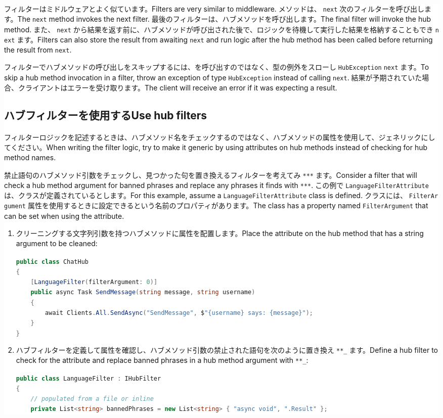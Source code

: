 <span data-ttu-id="7e0ef-126">フィルターはミドルウェアとよく似ています。</span><span class="sxs-lookup"><span data-stu-id="7e0ef-126">Filters are very similar to middleware.</span></span> <span data-ttu-id="7e0ef-127">メソッドは、 `next` 次のフィルターを呼び出します。</span><span class="sxs-lookup"><span data-stu-id="7e0ef-127">The `next` method invokes the next filter.</span></span> <span data-ttu-id="7e0ef-128">最後のフィルターは、ハブメソッドを呼び出します。</span><span class="sxs-lookup"><span data-stu-id="7e0ef-128">The final filter will invoke the hub method.</span></span> <span data-ttu-id="7e0ef-129">また、 `next` から結果を返す前に、ハブメソッドが呼び出された後で、ロジックを待機して実行した結果を格納することもでき `next` ます。</span><span class="sxs-lookup"><span data-stu-id="7e0ef-129">Filters can also store the result from awaiting `next` and run logic after the hub method has been called before returning the result from `next`.</span></span>

<span data-ttu-id="7e0ef-130">フィルターでハブメソッドの呼び出しをスキップするには、を呼び出すのではなく、型の例外をスローし `HubException` `next` ます。</span><span class="sxs-lookup"><span data-stu-id="7e0ef-130">To skip a hub method invocation in a filter, throw an exception of type `HubException` instead of calling `next`.</span></span> <span data-ttu-id="7e0ef-131">結果が予期されていた場合、クライアントはエラーを受け取ります。</span><span class="sxs-lookup"><span data-stu-id="7e0ef-131">The client will receive an error if it was expecting a result.</span></span>

## <a name="use-hub-filters"></a><span data-ttu-id="7e0ef-132">ハブフィルターを使用する</span><span class="sxs-lookup"><span data-stu-id="7e0ef-132">Use hub filters</span></span>

<span data-ttu-id="7e0ef-133">フィルターロジックを記述するときは、ハブメソッド名をチェックするのではなく、ハブメソッドの属性を使用して、ジェネリックにしてください。</span><span class="sxs-lookup"><span data-stu-id="7e0ef-133">When writing the filter logic, try to make it generic by using attributes on hub methods instead of checking for hub method names.</span></span>

<span data-ttu-id="7e0ef-134">禁止語句のハブメソッド引数をチェックし、見つかった句を置き換えるフィルターを考えてみ `***` ます。</span><span class="sxs-lookup"><span data-stu-id="7e0ef-134">Consider a filter that will check a hub method argument for banned phrases and replace any phrases it finds with `***`.</span></span>
<span data-ttu-id="7e0ef-135">この例で `LanguageFilterAttribute` は、クラスが定義されているとします。</span><span class="sxs-lookup"><span data-stu-id="7e0ef-135">For this example, assume a `LanguageFilterAttribute` class is defined.</span></span> <span data-ttu-id="7e0ef-136">クラスには、 `FilterArgument` 属性を使用するときに設定できるという名前のプロパティがあります。</span><span class="sxs-lookup"><span data-stu-id="7e0ef-136">The class has a property named `FilterArgument` that can be set when using the attribute.</span></span>

1. <span data-ttu-id="7e0ef-137">クリーニングする文字列引数を持つハブメソッドに属性を配置します。</span><span class="sxs-lookup"><span data-stu-id="7e0ef-137">Place the attribute on the hub method that has a string argument to be cleaned:</span></span>

    ```csharp
    public class ChatHub
    {
        [LanguageFilter(filterArgument: 0)]
        public async Task SendMessage(string message, string username)
        {
            await Clients.All.SendAsync("SendMessage", $"{username} says: {message}");
        }
    }
    ```

1. <span data-ttu-id="7e0ef-138">ハブフィルターを定義して属性を確認し、ハブメソッド引数の禁止された語句を次のように置き換え `**_` ます。</span><span class="sxs-lookup"><span data-stu-id="7e0ef-138">Define a hub filter to check for the attribute and replace banned phrases in a hub method argument with `**_`:</span></span>

    ```csharp
    public class LanguageFilter : IHubFilter
    {
        // populated from a file or inline
        private List<string> bannedPhrases = new List<string> { "async void", ".Result" };
